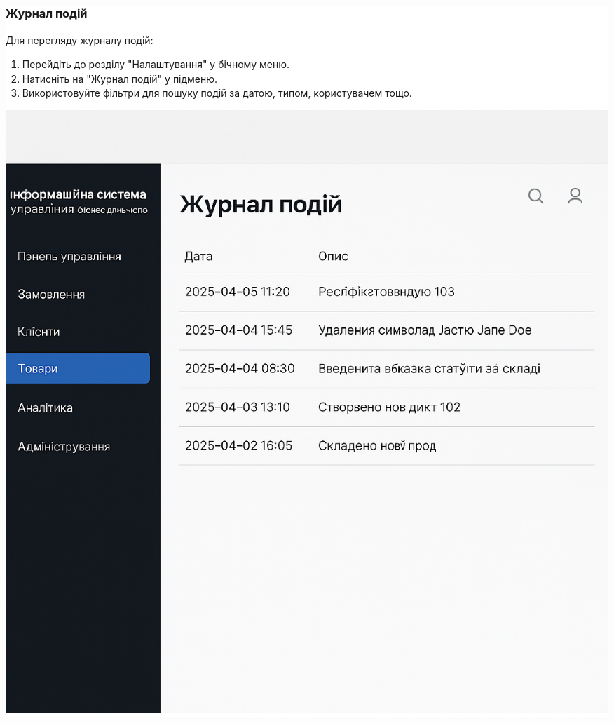 ### Журнал подій

Для перегляду журналу подій:

1. Перейдіть до розділу "Налаштування" у бічному меню.
2. Натисніть на "Журнал подій" у підменю.
3. Використовуйте фільтри для пошуку подій за датою, типом, користувачем тощо.

![Журнал подій](./images/event-log.png)

